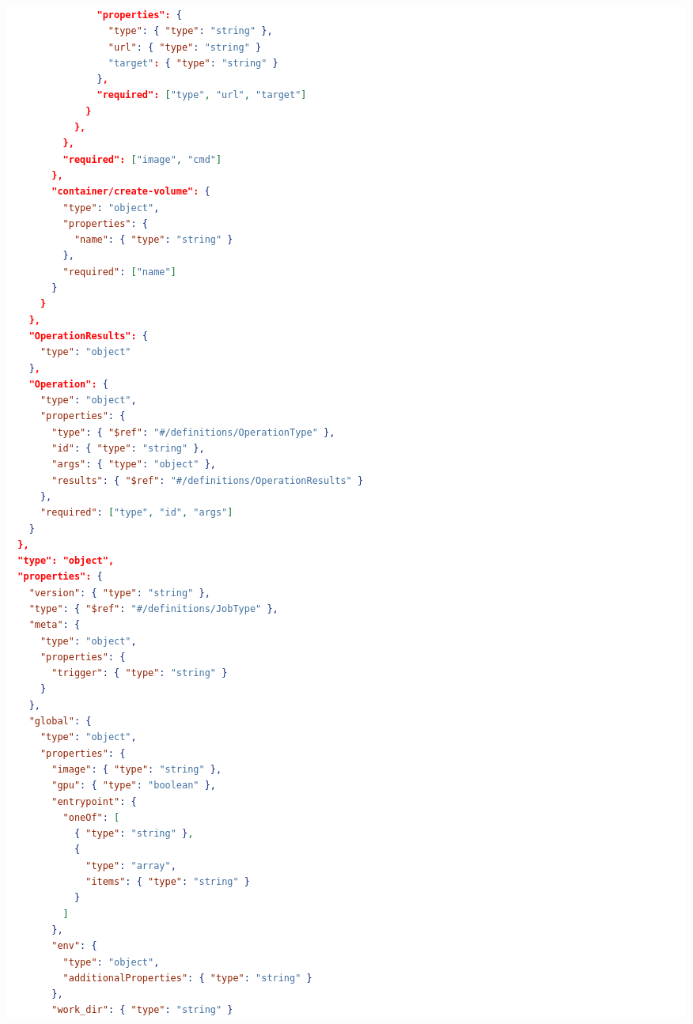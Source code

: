 ```json
                "properties": {
                  "type": { "type": "string" },
                  "url": { "type": "string" }
                  "target": { "type": "string" }
                },
                "required": ["type", "url", "target"]
              }
            },
          },
          "required": ["image", "cmd"]
        },
        "container/create-volume": {
          "type": "object",
          "properties": {
            "name": { "type": "string" }
          },
          "required": ["name"]
        }
      }
    },
    "OperationResults": {
      "type": "object"
    },
    "Operation": {
      "type": "object",
      "properties": {
        "type": { "$ref": "#/definitions/OperationType" },
        "id": { "type": "string" },
        "args": { "type": "object" },
        "results": { "$ref": "#/definitions/OperationResults" }
      },
      "required": ["type", "id", "args"]
    }
  },
  "type": "object",
  "properties": {
    "version": { "type": "string" },
    "type": { "$ref": "#/definitions/JobType" },
    "meta": {
      "type": "object",
      "properties": {
        "trigger": { "type": "string" }
      }
    },
    "global": {
      "type": "object",
      "properties": {
        "image": { "type": "string" },
        "gpu": { "type": "boolean" },
        "entrypoint": {
          "oneOf": [
            { "type": "string" },
            {
              "type": "array",
              "items": { "type": "string" }
            }
          ]
        },
        "env": {
          "type": "object",
          "additionalProperties": { "type": "string" }
        },
        "work_dir": { "type": "string" }
```